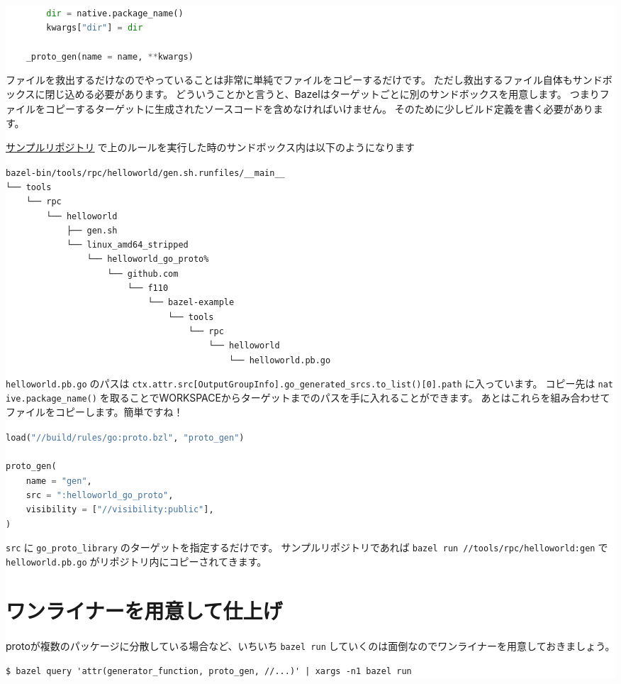 ```python
        dir = native.package_name()
        kwargs["dir"] = dir

    _proto_gen(name = name, **kwargs)
```

ファイルを救出するだけなのでやっていることは非常に単純でファイルをコピーするだけです。
ただし救出するファイル自体もサンドボックスに閉じ込める必要があります。
どういうことかと言うと、Bazelはターゲットごとに別のサンドボックスを用意します。
つまりファイルをコピーするターゲットに生成されたソースコードを含めなければいけません。
そのために少しビルド定義を書く必要があります。

[サンプルリポジトリ](https://github.com/f110/bazel-example) で上のルールを実行した時のサンドボックス内は以下のようになります

```
bazel-bin/tools/rpc/helloworld/gen.sh.runfiles/__main__
└── tools
    └── rpc
        └── helloworld
            ├── gen.sh
            └── linux_amd64_stripped
                └── helloworld_go_proto%
                    └── github.com
                        └── f110
                            └── bazel-example
                                └── tools
                                    └── rpc
                                        └── helloworld
                                            └── helloworld.pb.go
```

`helloworld.pb.go` のパスは `ctx.attr.src[OutputGroupInfo].go_generated_srcs.to_list()[0].path` に入っています。
コピー先は `native.package_name()` を取ることでWORKSPACEからターゲットまでのパスを手に入れることができます。
あとはこれらを組み合わせてファイルをコピーします。簡単ですね！

```python
load("//build/rules/go:proto.bzl", "proto_gen")

proto_gen(
    name = "gen",
    src = ":helloworld_go_proto",
    visibility = ["//visibility:public"],
)
```

`src` に `go_proto_library` のターゲットを指定するだけです。
サンプルリポジトリであれば `bazel run //tools/rpc/helloworld:gen` で `helloworld.pb.go` がリポジトリ内にコピーされてきます。

# ワンライナーを用意して仕上げ

protoが複数のパッケージに分散している場合など、いちいち `bazel run` していくのは面倒なのでワンライナーを用意しておきましょう。

```console
$ bazel query 'attr(generator_function, proto_gen, //...)' | xargs -n1 bazel run
```
